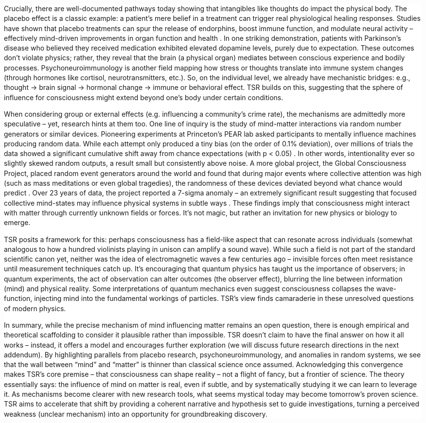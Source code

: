 Crucially, there are well-documented pathways today showing that intangibles like thoughts do impact the physical body. The placebo effect is a classic example: a patient’s mere belief in a treatment can trigger real physiological healing responses. Studies have shown that placebo treatments can spur the release of endorphins, boost immune function, and modulate neural activity – effectively mind-driven improvements in organ function and health . In one striking demonstration, patients with Parkinson’s disease who believed they received medication exhibited elevated dopamine levels, purely due to expectation. These outcomes don’t violate physics; rather, they reveal that the brain (a physical organ) mediates between conscious experience and bodily processes. Psychoneuroimmunology is another field mapping how stress or thoughts translate into immune system changes (through hormones like cortisol, neurotransmitters, etc.). So, on the individual level, we already have mechanistic bridges: e.g., thought → brain signal → hormonal change → immune or behavioral effect. TSR builds on this, suggesting that the sphere of influence for consciousness might extend beyond one’s body under certain conditions.

When considering group or external effects (e.g. influencing a community’s crime rate), the mechanisms are admittedly more speculative – yet, research hints at them too. One line of inquiry is the study of mind-matter interactions via random number generators or similar devices. Pioneering experiments at Princeton’s PEAR lab asked participants to mentally influence machines producing random data. While each attempt only produced a tiny bias (on the order of 0.1% deviation), over millions of trials the data showed a significant cumulative shift away from chance expectations (with p < 0.05) . In other words, intentionality ever so slightly skewed random outputs, a result small but consistently above noise. A more global project, the Global Consciousness Project, placed random event generators around the world and found that during major events where collective attention was high (such as mass meditations or even global tragedies), the randomness of these devices deviated beyond what chance would predict . Over 23 years of data, the project reported a 7-sigma anomaly – an extremely significant result suggesting that focused collective mind-states may influence physical systems in subtle ways . These findings imply that consciousness might interact with matter through currently unknown fields or forces. It’s not magic, but rather an invitation for new physics or biology to emerge.

TSR posits a framework for this: perhaps consciousness has a field-like aspect that can resonate across individuals (somewhat analogous to how a hundred violinists playing in unison can amplify a sound wave). While such a field is not part of the standard scientific canon yet, neither was the idea of electromagnetic waves a few centuries ago – invisible forces often meet resistance until measurement techniques catch up. It’s encouraging that quantum physics has taught us the importance of observers; in quantum experiments, the act of observation can alter outcomes (the observer effect), blurring the line between information (mind) and physical reality. Some interpretations of quantum mechanics even suggest consciousness collapses the wave-function, injecting mind into the fundamental workings of particles. TSR’s view finds camaraderie in these unresolved questions of modern physics.

In summary, while the precise mechanism of mind influencing matter remains an open question, there is enough empirical and theoretical scaffolding to consider it plausible rather than impossible. TSR doesn’t claim to have the final answer on how it all works – instead, it offers a model and encourages further exploration (we will discuss future research directions in the next addendum). By highlighting parallels from placebo research, psychoneuroimmunology, and anomalies in random systems, we see that the wall between “mind” and “matter” is thinner than classical science once assumed. Acknowledging this convergence makes TSR’s core premise – that consciousness can shape reality – not a flight of fancy, but a frontier of science. The theory essentially says: the influence of mind on matter is real, even if subtle, and by systematically studying it we can learn to leverage it. As mechanisms become clearer with new research tools, what seems mystical today may become tomorrow’s proven science. TSR aims to accelerate that shift by providing a coherent narrative and hypothesis set to guide investigations, turning a perceived weakness (unclear mechanism) into an opportunity for groundbreaking discovery.
